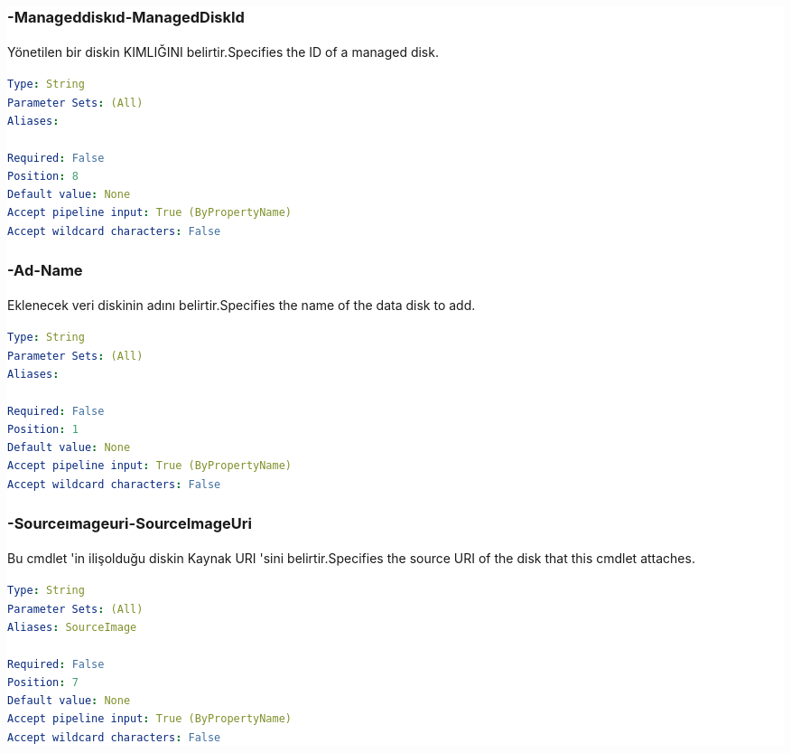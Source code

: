 ### <span data-ttu-id="9c0e3-165">-Manageddiskıd</span><span class="sxs-lookup"><span data-stu-id="9c0e3-165">-ManagedDiskId</span></span>
<span data-ttu-id="9c0e3-166">Yönetilen bir diskin KIMLIĞINI belirtir.</span><span class="sxs-lookup"><span data-stu-id="9c0e3-166">Specifies the ID of a managed disk.</span></span>

```yaml
Type: String
Parameter Sets: (All)
Aliases: 

Required: False
Position: 8
Default value: None
Accept pipeline input: True (ByPropertyName)
Accept wildcard characters: False
```

### <span data-ttu-id="9c0e3-167">-Ad</span><span class="sxs-lookup"><span data-stu-id="9c0e3-167">-Name</span></span>
<span data-ttu-id="9c0e3-168">Eklenecek veri diskinin adını belirtir.</span><span class="sxs-lookup"><span data-stu-id="9c0e3-168">Specifies the name of the data disk to add.</span></span>

```yaml
Type: String
Parameter Sets: (All)
Aliases: 

Required: False
Position: 1
Default value: None
Accept pipeline input: True (ByPropertyName)
Accept wildcard characters: False
```

### <span data-ttu-id="9c0e3-169">-Sourceımageuri</span><span class="sxs-lookup"><span data-stu-id="9c0e3-169">-SourceImageUri</span></span>
<span data-ttu-id="9c0e3-170">Bu cmdlet 'in ilişolduğu diskin Kaynak URI 'sini belirtir.</span><span class="sxs-lookup"><span data-stu-id="9c0e3-170">Specifies the source URI of the disk that this cmdlet attaches.</span></span>

```yaml
Type: String
Parameter Sets: (All)
Aliases: SourceImage

Required: False
Position: 7
Default value: None
Accept pipeline input: True (ByPropertyName)
Accept wildcard characters: False
```
